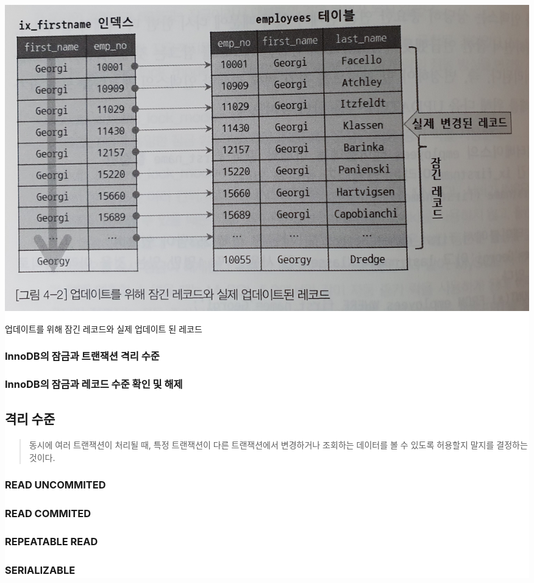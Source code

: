 ![4-2](../images/4-2.jpeg)

업데이트를 위해 잠긴 레코드와 실제 업데이트 된 레코드
### InnoDB의 잠금과 트랜잭션 격리 수준
### InnoDB의 잠금과 레코드 수준 확인 및 해제

## 격리 수준
> 동시에 여러 트랜잭션이 처리될 때, 특정 트랜잭션이 다른 트랜잭션에서 변경하거나 조회하는 데이터를 볼 수 있도록 허용할지 말지를 결정하는 것이다.

### READ UNCOMMITED
### READ COMMITED
### REPEATABLE READ
### SERIALIZABLE

